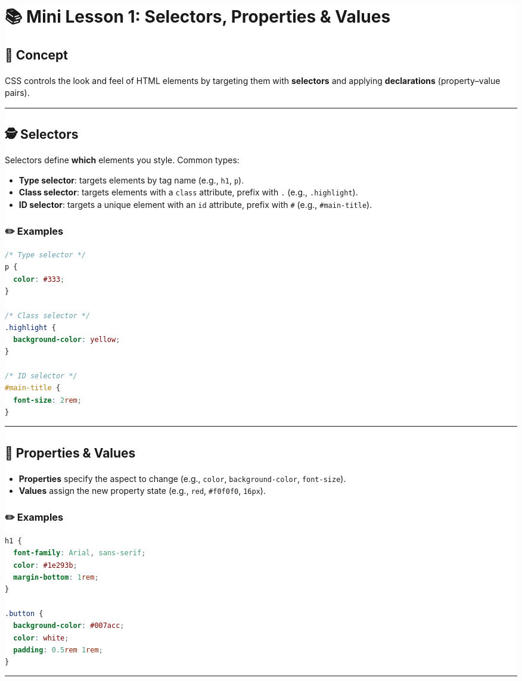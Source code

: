 # 📚 Mini Lesson 1: Selectors, Properties & Values


## 🧠 Concept

CSS controls the look and feel of HTML elements by targeting them with **selectors** and applying **declarations** (property–value pairs).

---

## 🕵️ Selectors

Selectors define **which** elements you style. Common types:

- **Type selector**: targets elements by tag name (e.g., `h1`, `p`).  
- **Class selector**: targets elements with a `class` attribute, prefix with `.` (e.g., `.highlight`).  
- **ID selector**: targets a unique element with an `id` attribute, prefix with `#` (e.g., `#main-title`).

### ✏️ Examples

```css
/* Type selector */
p {
  color: #333;
}

/* Class selector */
.highlight {
  background-color: yellow;
}

/* ID selector */
#main-title {
  font-size: 2rem;
}
```

---

## 🎨 Properties & Values

- **Properties** specify the aspect to change (e.g., `color`, `background-color`, `font-size`).  
- **Values** assign the new property state (e.g., `red`, `#f0f0f0`, `16px`).

### ✏️ Examples

```css
h1 {
  font-family: Arial, sans-serif;
  color: #1e293b;
  margin-bottom: 1rem;
}

.button {
  background-color: #007acc;
  color: white;
  padding: 0.5rem 1rem;
}
```

---